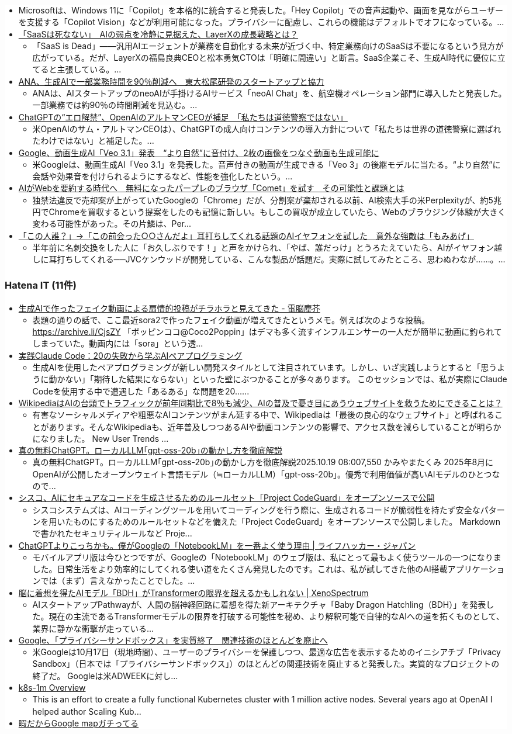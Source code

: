   - Microsoftは、Windows 11に「Copilot」を本格的に統合すると発表した。「Hey Copilot」での音声起動や、画面を見ながらユーザーを支援する「Copilot Vision」などが利用可能になった。プライバシーに配慮し、これらの機能はデフォルトでオフになっている。...
- [「SaaSは死なない」　AIの弱点を冷静に見据えた、LayerXの成長戦略とは？](https://www.itmedia.co.jp/business/articles/2510/17/news017.html)
  - 「SaaS is Dead」――汎用AIエージェントが業務を自動化する未来が近づく中、特定業務向けのSaaSは不要になるという見方が広がっている。だが、LayerXの福島良典CEOと松本勇気CTOは「明確に間違い」と断言。SaaS企業こそ、生成AI時代に優位に立てると主張している。...
- [ANA、生成AIで一部業務時間を90％削減へ　東大松尾研発のスタートアップと協力](https://www.itmedia.co.jp/aiplus/articles/2510/16/news124.html)
  - ANAは、AIスタートアップのneoAIが手掛けるAIサービス「neoAI Chat」を、航空機オペレーション部門に導入したと発表した。一部業務では約90％の時間削減を見込む。...
- [ChatGPTの“エロ解禁”、OpenAIのアルトマンCEOが補足　「私たちは道徳警察ではない」](https://www.itmedia.co.jp/aiplus/articles/2510/16/news108.html)
  - 米OpenAIのサム・アルトマンCEOは）、ChatGPTの成人向けコンテンツの導入方針について「私たちは世界の道徳警察に選ばれたわけではない」と補足した。...
- [Google、動画生成AI「Veo 3.1」発表　“より自然”に音付け、2枚の画像をつなぐ動画も生成可能に](https://www.itmedia.co.jp/aiplus/articles/2510/16/news076.html)
  - 米Googleは、動画生成AI「Veo 3.1」を発表した。音声付きの動画が生成できる「Veo 3」の後継モデルに当たる。“より自然”に会話や効果音を付けられるようにするなど、性能を強化したという。...
- [AIがWebを要約する時代へ　無料になったパープレのブラウザ「Comet」を試す　その可能性と課題とは](https://www.itmedia.co.jp/news/articles/2510/16/news065.html)
  - 独禁法違反で売却案が上がっていたGoogleの「Chrome」だが、分割案が棄却される以前、AI検索大手の米Perplexityが、約5兆円でChromeを買収するという提案をしたのも記憶に新しい。もしこの買収が成立していたら、Webのブラウジング体験が大きく変わる可能性があった。その片鱗は、Per...
- [「この人誰？」→「この前会った○○さんだよ」耳打ちしてくれる話題のAIイヤフォンを試した　意外な強敵は「もみあげ」](https://www.itmedia.co.jp/aiplus/articles/2510/16/news042.html)
  - 半年前に名刺交換をした人に「お久しぶりです！」と声をかけられ、「やば、誰だっけ」とうろたえていたら、AIがイヤフォン越しに耳打ちしてくれる──JVCケンウッドが開発している、こんな製品が話題だ。実際に試してみたところ、思わぬわなが……。...

### Hatena IT (11件)

- [生成AIで作ったフェイク動画による扇情的投稿がチラホラと見えてきた - 電脳塵芥](https://nou-yunyun.hatenablog.com/entry/2025/10/20/030000)
  - 表題の通りの話で、ここ最近sora2で作ったフェイク動画が増えてきたというメモ。例えば次のような投稿。 https://archive.li/CjsZY 「ポッピンココ@Coco2Poppin」はデマも多く流すインフルエンサーの一人だが簡単に動画に釣られてしまっていた。動画内には「sora」という透...
- [実践Claude Code：20の失敗から学ぶAIペアプログラミング](https://speakerdeck.com/takedatakashi/shi-jian-claude-code-20noshi-bai-karaxue-buaipeapuroguramingu)
  - 生成AIを使用したペアプログラミングが新しい開発スタイルとして注目されています。しかし、いざ実践しようとすると「思うように動かない」「期待した結果にならない」といった壁にぶつかることが多々あります。 このセッションでは、私が実際にClaude Codeを使用する中で遭遇した「あるある」な問題を20…...
- [WikipediaはAIの台頭でトラフィックが前年同期比で8％も減少、AIの普及で憂き目にあうウェブサイトを救うためにできることは？](https://gigazine.net/news/20251019-wikipedia-traffic-falling-ai/)
  - 有害なソーシャルメディアや粗悪なAIコンテンツがまん延する中で、Wikipediaは「最後の良心的なウェブサイト」と呼ばれることがあります。そんなWikipediaも、近年普及しつつあるAIや動画コンテンツの影響で、アクセス数を減らしていることが明らかになりました。 New User Trends ...
- [真の無料ChatGPT。ローカルLLM｢gpt-oss-20b｣の動かし方を徹底解説](https://www.gizmodo.jp/2025/10/how_to_use_gpt_oss_20b_lmstudio.html)
  - 真の無料ChatGPT。ローカルLLM｢gpt-oss-20b｣の動かし方を徹底解説2025.10.19 08:007,550 かみやまたくみ 2025年8月にOpenAIが公開したオープンウェイト言語モデル（≒ローカルLLM）｢gpt-oss-20b｣。優秀で利用価値が高いAIモデルのひとつなので...
- [シスコ、AIにセキュアなコードを生成させるためのルールセット「Project CodeGuard」をオープンソースで公開](https://www.publickey1.jp/blog/25/aiproject_codeguard.html)
  - シスコシステムズは、AIコーディングツールを用いてコーディングを行う際に、生成されるコードが脆弱性を持たず安全なパターンを用いたものにするためのルールセットなどを備えた「Project CodeGuard」をオープンソースで公開しました。 Markdownで書かれたセキュリティルールなど Proje...
- [ChatGPTよりこっちかも。僕がGoogleの「NotebookLM」を一番よく使う理由 | ライフハッカー・ジャパン](https://www.lifehacker.jp/article/2510google-notebooklm-ai-cha/)
  - モバイルアプリ版は今ひとつですが、Googleの「NotebookLM」のウェブ版は、私にとって最もよく使うツールの一つになりました。日常生活をより効率的にしてくれる使い道をたくさん発見したのです。これは、私が試してきた他のAI搭載アプリケーションでは（まず）言えなかったことでした。...
- [脳に着想を得たAIモデル「BDH」がTransformerの限界を超えるかもしれない | XenoSpectrum](https://xenospectrum.com/pathway-bdh-brain-inspired-ai-architecture/)
  - AIスタートアップPathwayが、人間の脳神経回路に着想を得た新アーキテクチャ「Baby Dragon Hatchling（BDH）」を発表した。現在の主流であるTransformerモデルの限界を打破する可能性を秘め、より解釈可能で自律的なAIへの道を拓くものとして、業界に静かな衝撃が走っている...
- [Google、「プライバシーサンドボックス」を実質終了　関連技術のほとんどを廃止へ](https://www.itmedia.co.jp/news/articles/2510/19/news019.html)
  - 米Googleは10月17日（現地時間）、ユーザーのプライバシーを保護しつつ、最適な広告を表示するためのイニシアチブ「Privacy Sandbox」（日本では「プライバシーサンドボックス」）のほとんどの関連技術を廃止すると発表した。実質的なプロジェクトの終了だ。 Googleは米ADWEEKに対し...
- [k8s-1m Overview](https://bchess.github.io/k8s-1m/)
  - This is an effort to create a fully functional Kubernetes cluster with 1 million active nodes. Several years ago at OpenAI I helped author Scaling Kub...
- [暇だからGoogle mapガチってる](https://anond.hatelabo.jp/20251018215212)